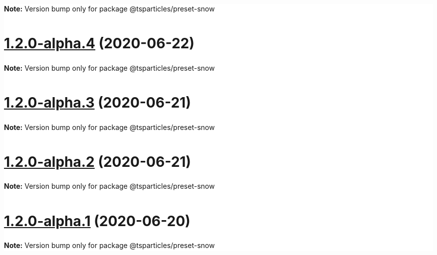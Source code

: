 **Note:** Version bump only for package @tsparticles/preset-snow

# [1.2.0-alpha.4](https://github.com/matteobruni/tsparticles/compare/@tsparticles/preset-snow@1.1.0...@tsparticles/preset-snow@1.2.0-alpha.4) (2020-06-22)

**Note:** Version bump only for package @tsparticles/preset-snow

# [1.2.0-alpha.3](https://github.com/matteobruni/tsparticles/compare/@tsparticles/preset-snow@1.1.0...@tsparticles/preset-snow@1.2.0-alpha.3) (2020-06-21)

**Note:** Version bump only for package @tsparticles/preset-snow

# [1.2.0-alpha.2](https://github.com/matteobruni/tsparticles/compare/@tsparticles/preset-snow@1.1.0...@tsparticles/preset-snow@1.2.0-alpha.2) (2020-06-21)

**Note:** Version bump only for package @tsparticles/preset-snow

# [1.2.0-alpha.1](https://github.com/matteobruni/tsparticles/compare/@tsparticles/preset-snow@1.1.0...@tsparticles/preset-snow@1.2.0-alpha.1) (2020-06-20)

**Note:** Version bump only for package @tsparticles/preset-snow
